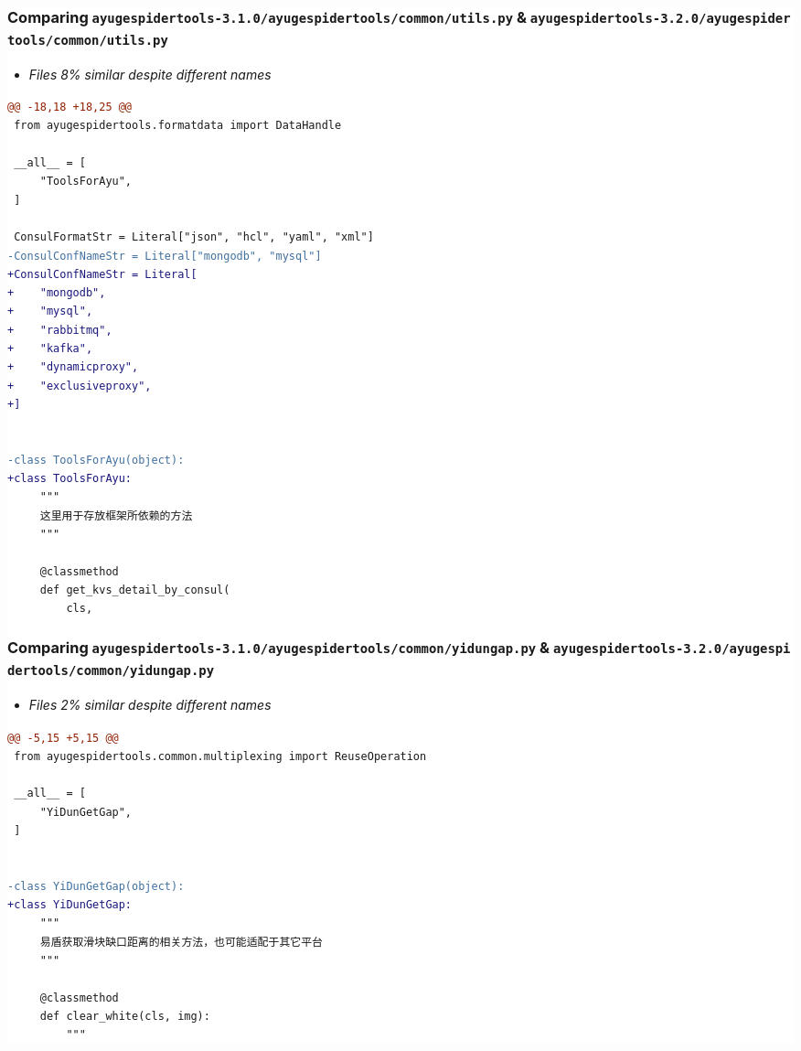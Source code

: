 ### Comparing `ayugespidertools-3.1.0/ayugespidertools/common/utils.py` & `ayugespidertools-3.2.0/ayugespidertools/common/utils.py`

 * *Files 8% similar despite different names*

```diff
@@ -18,18 +18,25 @@
 from ayugespidertools.formatdata import DataHandle
 
 __all__ = [
     "ToolsForAyu",
 ]
 
 ConsulFormatStr = Literal["json", "hcl", "yaml", "xml"]
-ConsulConfNameStr = Literal["mongodb", "mysql"]
+ConsulConfNameStr = Literal[
+    "mongodb",
+    "mysql",
+    "rabbitmq",
+    "kafka",
+    "dynamicproxy",
+    "exclusiveproxy",
+]
 
 
-class ToolsForAyu(object):
+class ToolsForAyu:
     """
     这里用于存放框架所依赖的方法
     """
 
     @classmethod
     def get_kvs_detail_by_consul(
         cls,
```

### Comparing `ayugespidertools-3.1.0/ayugespidertools/common/yidungap.py` & `ayugespidertools-3.2.0/ayugespidertools/common/yidungap.py`

 * *Files 2% similar despite different names*

```diff
@@ -5,15 +5,15 @@
 from ayugespidertools.common.multiplexing import ReuseOperation
 
 __all__ = [
     "YiDunGetGap",
 ]
 
 
-class YiDunGetGap(object):
+class YiDunGetGap:
     """
     易盾获取滑块缺口距离的相关方法，也可能适配于其它平台
     """
 
     @classmethod
     def clear_white(cls, img):
         """
```
